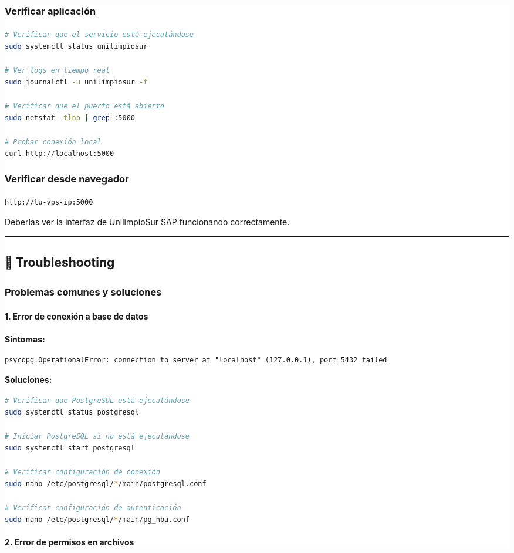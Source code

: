 ### Verificar aplicación

```bash
# Verificar que el servicio está ejecutándose
sudo systemctl status unilimpiosur

# Ver logs en tiempo real
sudo journalctl -u unilimpiosur -f

# Verificar que el puerto está abierto
sudo netstat -tlnp | grep :5000

# Probar conexión local
curl http://localhost:5000
```

### Verificar desde navegador

```
http://tu-vps-ip:5000
```

Deberías ver la interfaz de UnilimpioSur SAP funcionando correctamente.

---

## 🚨 Troubleshooting

### Problemas comunes y soluciones

#### 1. Error de conexión a base de datos

**Síntomas:**
```
psycopg.OperationalError: connection to server at "localhost" (127.0.0.1), port 5432 failed
```

**Soluciones:**
```bash
# Verificar que PostgreSQL está ejecutándose
sudo systemctl status postgresql

# Iniciar PostgreSQL si no está ejecutándose
sudo systemctl start postgresql

# Verificar configuración de conexión
sudo nano /etc/postgresql/*/main/postgresql.conf

# Verificar configuración de autenticación
sudo nano /etc/postgresql/*/main/pg_hba.conf
```

#### 2. Error de permisos en archivos

